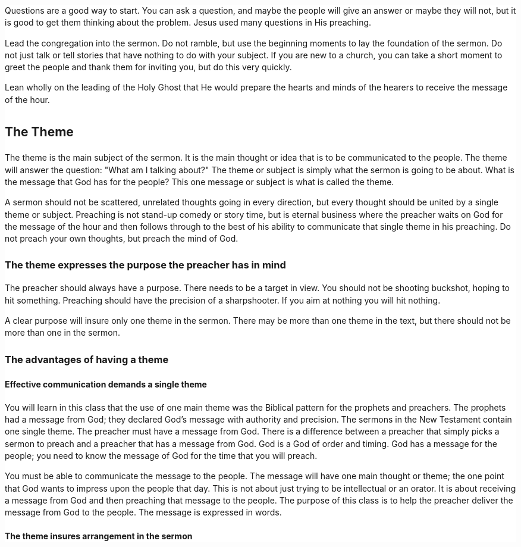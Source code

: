 Questions are a good way to start. You can ask a question, and maybe the people will give an answer or maybe they will not, but it is good to get them thinking about the problem. Jesus used many questions in His preaching.

Lead the congregation into the sermon. Do not ramble, but use the beginning moments to lay the foundation of the sermon. Do not just talk or tell stories that have nothing to do with your subject. If you are new to a church, you can take a short moment to greet the people and thank them for inviting you, but do this very quickly.

Lean wholly on the leading of the Holy Ghost that He would prepare the hearts and minds of the hearers to receive the message of the hour.

## The Theme

The theme is the main subject of the sermon. It is the main thought or idea that is to be communicated to the people. The theme will answer the question: "What am I talking about?" The theme or subject is simply what the sermon is going to be about. What is the message that God has for the people? This one message or subject is what is called the theme.

A sermon should not be scattered, unrelated thoughts going in every direction, but every thought should be united by a single theme or subject. Preaching is not stand-up comedy or story time, but is eternal business where the preacher waits on God for the message of the hour and then follows through to the best of his ability to communicate that single theme in his preaching. Do not preach your own thoughts, but preach the mind of God.

### The theme expresses the purpose the preacher has in mind

The preacher should always have a purpose. There needs to be a target in view. You should not be shooting buckshot, hoping to hit something. Preaching should have the precision of a sharpshooter. If you aim at nothing you will hit nothing.

A clear purpose will insure only one theme in the sermon. There may be more than one theme in the text, but there should not be more than one in the sermon.

### The advantages of having a theme

#### Effective communication demands a single theme

You will learn in this class that the use of one main theme was the Biblical pattern for the prophets and preachers. The prophets had a message from God; they declared God’s message with authority and precision. The sermons in the New Testament contain one single theme. The preacher must have a message from God. There is a difference between a preacher that simply picks a sermon to preach and a preacher that has a message from God. God is a God of order and timing. God has a message for the people; you need to know the message of God for the time that you will preach.

You must be able to communicate the message to the people. The message will have one main thought or theme; the one point that God wants to impress upon the people that day. This is not about just trying to be intellectual or an orator. It is about receiving a message from God and then preaching that message to the people. The purpose of this class is to help the preacher deliver the message from God to the people. The message is expressed in words.

#### The theme insures arrangement in the sermon
